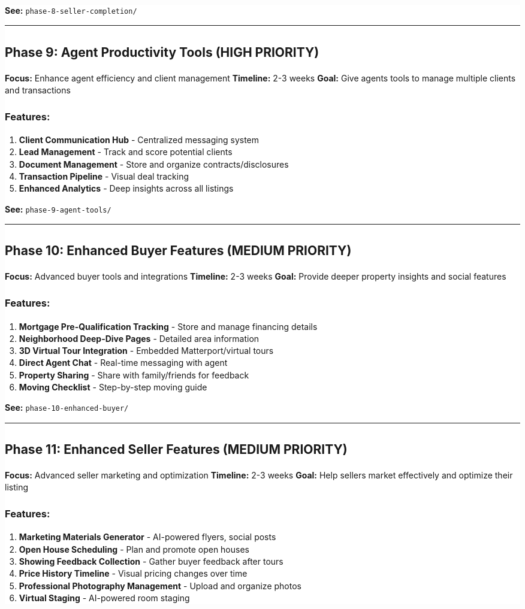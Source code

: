 **See:** `phase-8-seller-completion/`

---

## Phase 9: Agent Productivity Tools (HIGH PRIORITY)
**Focus:** Enhance agent efficiency and client management
**Timeline:** 2-3 weeks
**Goal:** Give agents tools to manage multiple clients and transactions

### Features:
1. **Client Communication Hub** - Centralized messaging system
2. **Lead Management** - Track and score potential clients
3. **Document Management** - Store and organize contracts/disclosures
4. **Transaction Pipeline** - Visual deal tracking
5. **Enhanced Analytics** - Deep insights across all listings

**See:** `phase-9-agent-tools/`

---

## Phase 10: Enhanced Buyer Features (MEDIUM PRIORITY)
**Focus:** Advanced buyer tools and integrations
**Timeline:** 2-3 weeks
**Goal:** Provide deeper property insights and social features

### Features:
1. **Mortgage Pre-Qualification Tracking** - Store and manage financing details
2. **Neighborhood Deep-Dive Pages** - Detailed area information
3. **3D Virtual Tour Integration** - Embedded Matterport/virtual tours
4. **Direct Agent Chat** - Real-time messaging with agent
5. **Property Sharing** - Share with family/friends for feedback
6. **Moving Checklist** - Step-by-step moving guide

**See:** `phase-10-enhanced-buyer/`

---

## Phase 11: Enhanced Seller Features (MEDIUM PRIORITY)
**Focus:** Advanced seller marketing and optimization
**Timeline:** 2-3 weeks
**Goal:** Help sellers market effectively and optimize their listing

### Features:
1. **Marketing Materials Generator** - AI-powered flyers, social posts
2. **Open House Scheduling** - Plan and promote open houses
3. **Showing Feedback Collection** - Gather buyer feedback after tours
4. **Price History Timeline** - Visual pricing changes over time
5. **Professional Photography Management** - Upload and organize photos
6. **Virtual Staging** - AI-powered room staging
